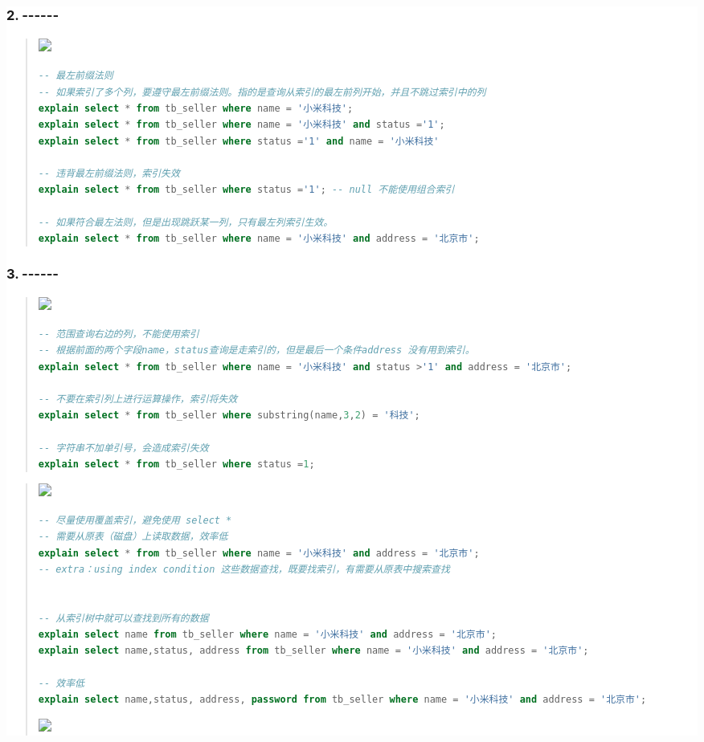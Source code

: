 ### 2. ------

> 
>
> ![](/Users/guohaojin/Desktop/春招-招聘-计算基础总结/数据库/imgs/0-索引优化-7.png)
>
> ```sql
> -- 最左前缀法则
> -- 如果索引了多个列，要遵守最左前缀法则。指的是查询从索引的最左前列开始，并且不跳过索引中的列
> explain select * from tb_seller where name = '小米科技';
> explain select * from tb_seller where name = '小米科技' and status ='1';
> explain select * from tb_seller where status ='1' and name = '小米科技' 
> 
> -- 违背最左前缀法则，索引失效
> explain select * from tb_seller where status ='1'; -- null 不能使用组合索引 
> 
> -- 如果符合最左法则，但是出现跳跃某一列，只有最左列索引生效。
> explain select * from tb_seller where name = '小米科技' and address = '北京市';
> 
> ```

### 3. ------

> ![](/Users/guohaojin/Desktop/春招-招聘-计算基础总结/数据库/imgs/0-索引优化-8.png)
>
> ```sql
> -- 范围查询右边的列，不能使用索引 
> -- 根据前面的两个字段name，status查询是走索引的，但是最后一个条件address 没有用到索引。 
> explain select * from tb_seller where name = '小米科技' and status >'1' and address = '北京市';
> 
> -- 不要在索引列上进行运算操作，索引将失效
> explain select * from tb_seller where substring(name,3,2) = '科技';
> 
> -- 字符串不加单引号，会造成索引失效 
> explain select * from tb_seller where status =1; 
> 
> 
> ```

>![](/Users/guohaojin/Desktop/春招-招聘-计算基础总结/数据库/imgs/0-索引优化-9.png) 
>
>```sql
>-- 尽量使用覆盖索引，避免使用 select * 
>-- 需要从原表（磁盘）上读取数据，效率低
>explain select * from tb_seller where name = '小米科技' and address = '北京市'; 
>-- extra：using index condition 这些数据查找，既要找索引，有需要从原表中搜索查找
>
>
>-- 从索引树中就可以查找到所有的数据
>explain select name from tb_seller where name = '小米科技' and address = '北京市'; 
>explain select name,status, address from tb_seller where name = '小米科技' and address = '北京市'; 
>
>-- 效率低
>explain select name,status, address, password from tb_seller where name = '小米科技' and address = '北京市'; 
>
>
>```
>
>
>
>![](/Users/guohaojin/Desktop/春招-招聘-计算基础总结/数据库/imgs/0-索引优化-10.png)
>
>```sql